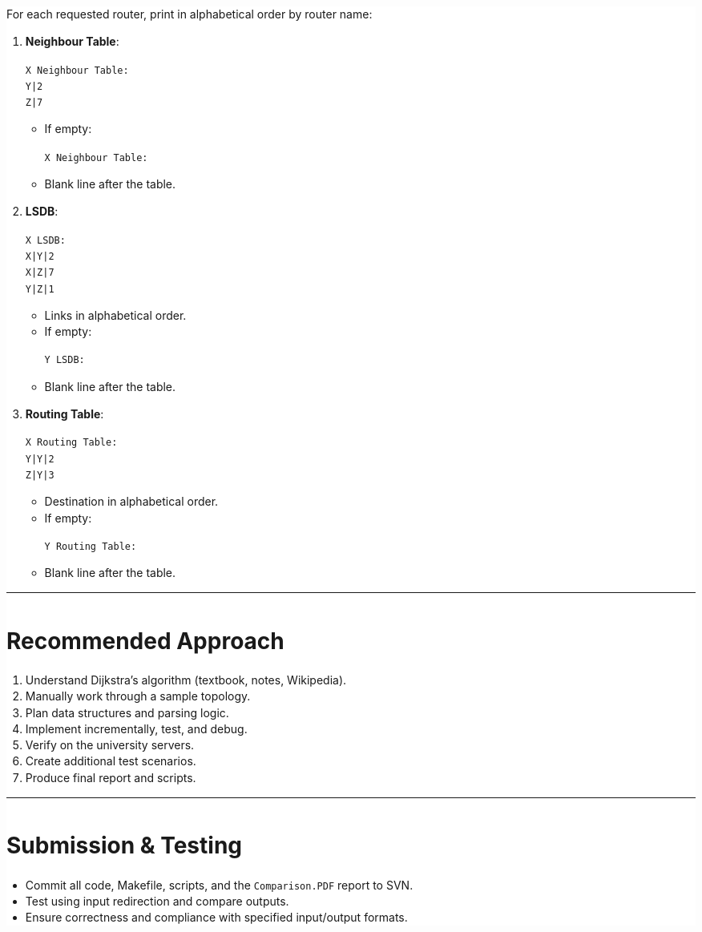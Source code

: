 For each requested router, print in alphabetical order by router name:

1. **Neighbour Table**:
   ```
   X Neighbour Table:
   Y|2
   Z|7

   ```
   - If empty:
     ```
     X Neighbour Table:
     ```
   - Blank line after the table.

2. **LSDB**:
   ```
   X LSDB:
   X|Y|2
   X|Z|7
   Y|Z|1

   ```
   - Links in alphabetical order.
   - If empty:
     ```
     Y LSDB:
     ```
   - Blank line after the table.

3. **Routing Table**:
   ```
   X Routing Table:
   Y|Y|2
   Z|Y|3

   ```
   - Destination in alphabetical order.
   - If empty:
     ```
     Y Routing Table:
     ```
   - Blank line after the table.

---

# Recommended Approach

1. Understand Dijkstra’s algorithm (textbook, notes, Wikipedia).
2. Manually work through a sample topology.
3. Plan data structures and parsing logic.
4. Implement incrementally, test, and debug.
5. Verify on the university servers.
6. Create additional test scenarios.
7. Produce final report and scripts.

---

# Submission & Testing

- Commit all code, Makefile, scripts, and the `Comparison.PDF` report to SVN.
- Test using input redirection and compare outputs.
- Ensure correctness and compliance with specified input/output formats.
